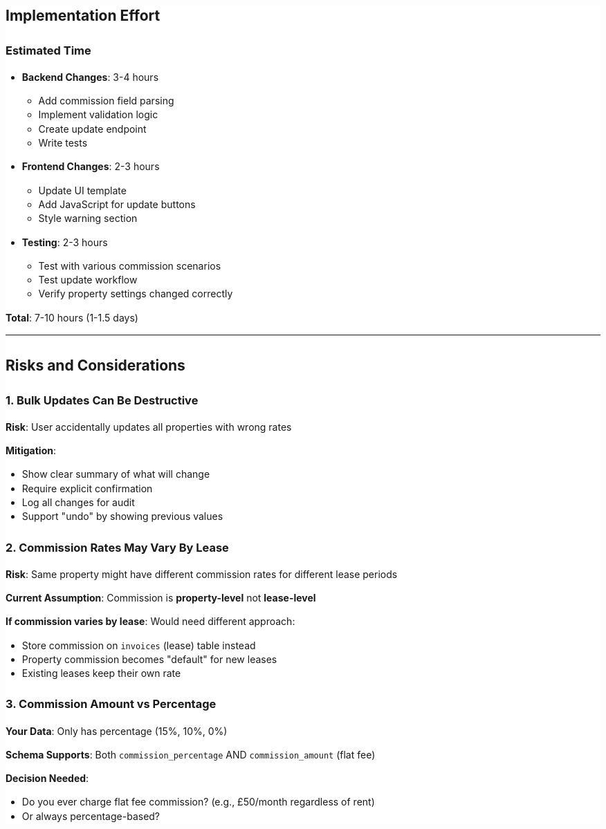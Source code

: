 
## Implementation Effort

### Estimated Time
- **Backend Changes**: 3-4 hours
  - Add commission field parsing
  - Implement validation logic
  - Create update endpoint
  - Write tests

- **Frontend Changes**: 2-3 hours
  - Update UI template
  - Add JavaScript for update buttons
  - Style warning section

- **Testing**: 2-3 hours
  - Test with various commission scenarios
  - Test update workflow
  - Verify property settings changed correctly

**Total**: 7-10 hours (1-1.5 days)

---

## Risks and Considerations

### 1. **Bulk Updates Can Be Destructive**
**Risk**: User accidentally updates all properties with wrong rates

**Mitigation**:
- Show clear summary of what will change
- Require explicit confirmation
- Log all changes for audit
- Support "undo" by showing previous values

### 2. **Commission Rates May Vary By Lease**
**Risk**: Same property might have different commission rates for different lease periods

**Current Assumption**: Commission is **property-level** not **lease-level**

**If commission varies by lease**: Would need different approach:
- Store commission on `invoices` (lease) table instead
- Property commission becomes "default" for new leases
- Existing leases keep their own rate

### 3. **Commission Amount vs Percentage**
**Your Data**: Only has percentage (15%, 10%, 0%)

**Schema Supports**: Both `commission_percentage` AND `commission_amount` (flat fee)

**Decision Needed**:
- Do you ever charge flat fee commission? (e.g., £50/month regardless of rent)
- Or always percentage-based?
